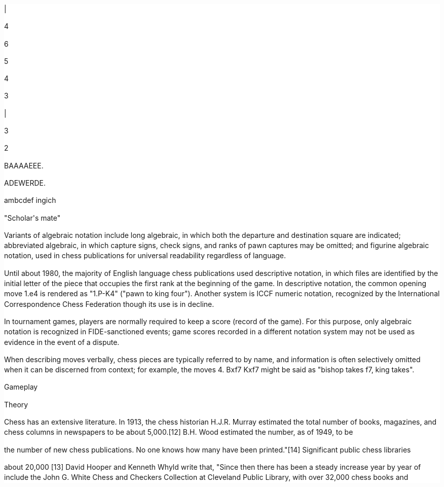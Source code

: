 | 

4 

6 

5 

4 

3 

| 

3 

2 

BAAAAEEE. 

ADEWERDE. 

ambcdef ingich 

"Scholar's mate" 

Variants of algebraic notation include long algebraic, in which both the departure and destination square are indicated; abbreviated algebraic, in which capture signs, check signs, and ranks of pawn captures may be omitted; and figurine algebraic notation, used in chess publications for universal readability regardless of language. 

Until about 1980, the majority of English language chess publications used descriptive notation, in which files are identified by the initial letter of the piece that occupies the first rank at the beginning of the game. In descriptive notation, the common opening move 1.e4 is rendered as "1.P-K4" ("pawn to king four"). Another system is ICCF numeric notation, recognized by the International Correspondence Chess Federation though its use is in decline. 

In tournament games, players are normally required to keep a score (record of the game). For this purpose, only algebraic notation is recognized in FIDE-sanctioned events; game scores recorded in a different notation system may not be used as evidence in the event of a dispute. 

When describing moves verbally, chess pieces are typically referred to by name, and information is often selectively omitted when it can be discerned from context; for example, the moves 4. Bxf7 Kxf7 might be said as "bishop takes f7, king takes". 

Gameplay 

Theory 

Chess has an extensive literature. In 1913, the chess historian H.J.R. Murray estimated the total number of books, magazines, and chess columns in newspapers to be about 5,000.[12] B.H. Wood estimated the number, as of 1949, to be 

the number of new chess publications. No one knows how many have been printed."[14] Significant public chess libraries 

about 20,000 [13] David Hooper and Kenneth Whyld write that, "Since then there has been a steady increase year by year of include the John G. White Chess and Checkers Collection at Cleveland Public Library, with over 32,000 chess books and 

